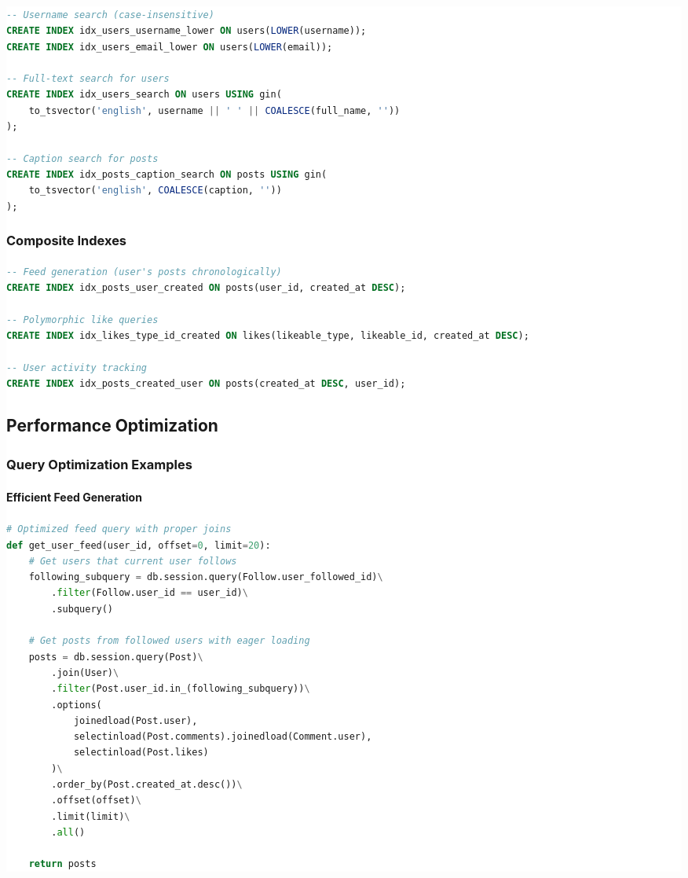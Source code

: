 ```sql
-- Username search (case-insensitive)
CREATE INDEX idx_users_username_lower ON users(LOWER(username));
CREATE INDEX idx_users_email_lower ON users(LOWER(email));

-- Full-text search for users
CREATE INDEX idx_users_search ON users USING gin(
    to_tsvector('english', username || ' ' || COALESCE(full_name, ''))
);

-- Caption search for posts
CREATE INDEX idx_posts_caption_search ON posts USING gin(
    to_tsvector('english', COALESCE(caption, ''))
);
```

### Composite Indexes

```sql
-- Feed generation (user's posts chronologically)
CREATE INDEX idx_posts_user_created ON posts(user_id, created_at DESC);

-- Polymorphic like queries
CREATE INDEX idx_likes_type_id_created ON likes(likeable_type, likeable_id, created_at DESC);

-- User activity tracking
CREATE INDEX idx_posts_created_user ON posts(created_at DESC, user_id);
```

## Performance Optimization

### Query Optimization Examples

#### Efficient Feed Generation

```python
# Optimized feed query with proper joins
def get_user_feed(user_id, offset=0, limit=20):
    # Get users that current user follows
    following_subquery = db.session.query(Follow.user_followed_id)\
        .filter(Follow.user_id == user_id)\
        .subquery()
    
    # Get posts from followed users with eager loading
    posts = db.session.query(Post)\
        .join(User)\
        .filter(Post.user_id.in_(following_subquery))\
        .options(
            joinedload(Post.user),
            selectinload(Post.comments).joinedload(Comment.user),
            selectinload(Post.likes)
        )\
        .order_by(Post.created_at.desc())\
        .offset(offset)\
        .limit(limit)\
        .all()
    
    return posts
```
